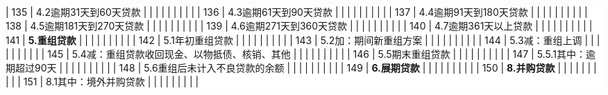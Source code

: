 | 135 | 4.2逾期31天到60天贷款 |  |  |  |  |  |  |  |  |
| 136 | 4.3逾期61天到90天贷款 |  |  |  |  |  |  |  |  |
| 137 | 4.4逾期91天到180天贷款 |  |  |  |  |  |  |  |  |
| 138 | 4.5逾期181天到270天贷款 |  |  |  |  |  |  |  |  |
| 139 | 4.6逾期271天到360天贷款 |  |  |  |  |  |  |  |  |
| 140 | 4.7逾期361天以上贷款 |  |  |  |  |  |  |  |  |
| 141 | **5.重组贷款** |  |  |  |  |  |  |  |  |
| 142 | 5.1年初重组贷款 |  |  |  |  |  |  |  |  |
| 143 | 5.2加：期间新重组方案 |  |  |  |  |  |  |  |  |
| 144 | 5.3减：重组上调 |  |  |  |  |  |  |  |  |
| 145 | 5.4减：重组贷款收回现金、以物抵债、核销、其他 |  |  |  |  |  |  |  |  |
| 146 | 5.5期末重组贷款 |  |  |  |  |  |  |  |  |
| 147 | 5.5.1其中：逾期超过90天 |  |  |  |  |  |  |  |  |
| 148 | 5.6重组后未计入不良贷款的余额 |  |  |  |  |  |  |  |  |
| 149 | **6.展期贷款** |  |  |  |  |  |  |  |  |
| 150 | **8.并购贷款** |  |  |  |  |  |  |  |  |
| 151 | 8.1其中：境外并购贷款 |  |  |  |  |  |  |  |  |
